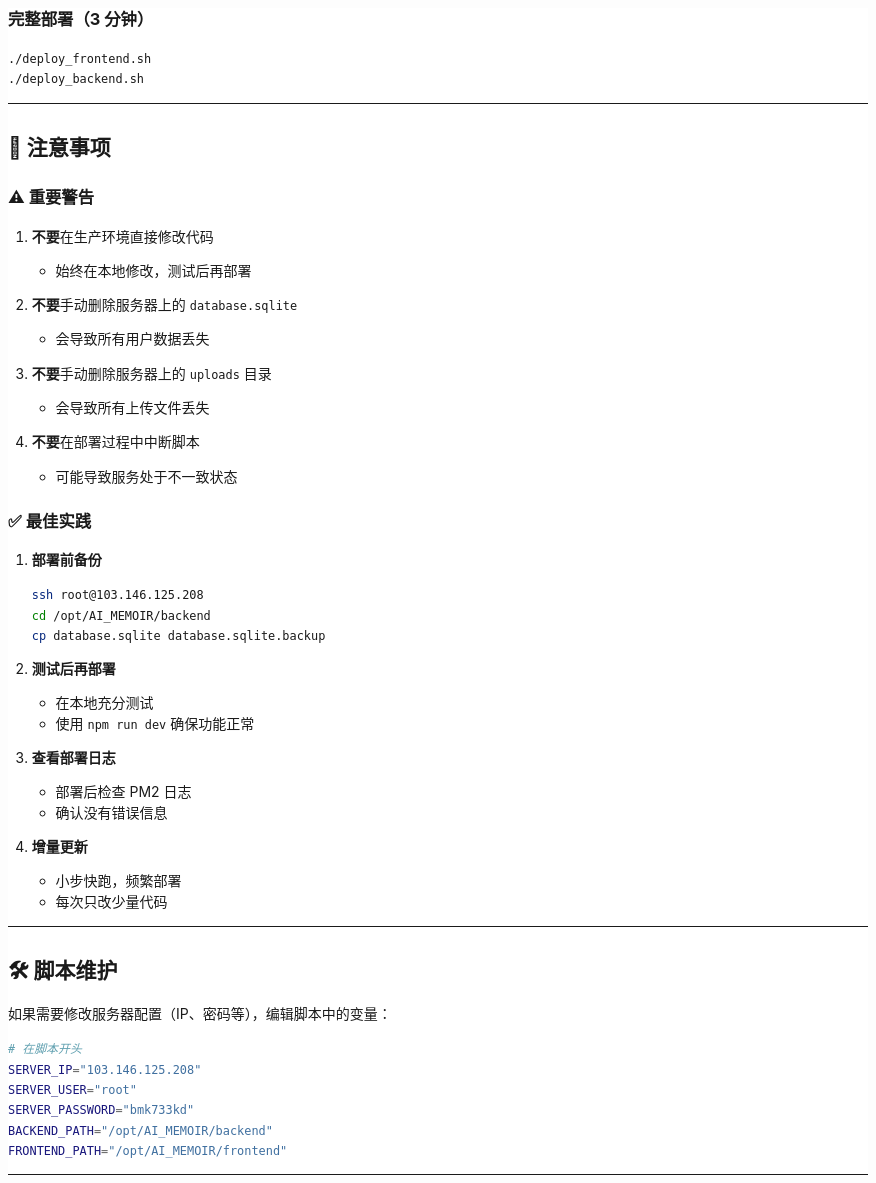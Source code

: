 ### 完整部署（3 分钟）
```bash
./deploy_frontend.sh
./deploy_backend.sh
```

---

## 📝 注意事项

### ⚠️ 重要警告

1. **不要**在生产环境直接修改代码
   - 始终在本地修改，测试后再部署

2. **不要**手动删除服务器上的 `database.sqlite`
   - 会导致所有用户数据丢失

3. **不要**手动删除服务器上的 `uploads` 目录
   - 会导致所有上传文件丢失

4. **不要**在部署过程中中断脚本
   - 可能导致服务处于不一致状态

### ✅ 最佳实践

1. **部署前备份**
   ```bash
   ssh root@103.146.125.208
   cd /opt/AI_MEMOIR/backend
   cp database.sqlite database.sqlite.backup
   ```

2. **测试后再部署**
   - 在本地充分测试
   - 使用 `npm run dev` 确保功能正常

3. **查看部署日志**
   - 部署后检查 PM2 日志
   - 确认没有错误信息

4. **增量更新**
   - 小步快跑，频繁部署
   - 每次只改少量代码

---

## 🛠️ 脚本维护

如果需要修改服务器配置（IP、密码等），编辑脚本中的变量：

```bash
# 在脚本开头
SERVER_IP="103.146.125.208"
SERVER_USER="root"
SERVER_PASSWORD="bmk733kd"
BACKEND_PATH="/opt/AI_MEMOIR/backend"
FRONTEND_PATH="/opt/AI_MEMOIR/frontend"
```

---